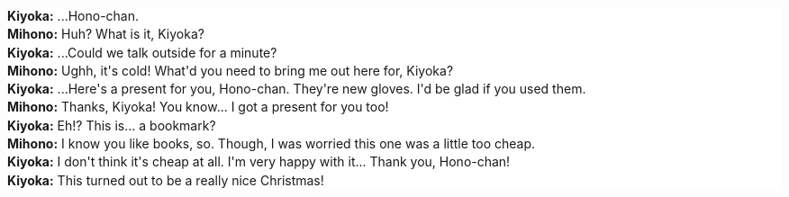 **Kiyoka:** ...Hono-chan.  
**Mihono:** Huh? What is it, Kiyoka?  
**Kiyoka:** ...Could we talk outside for a minute?  
**Mihono:** Ughh, it's cold! What'd you need to bring me out here for, Kiyoka?  
**Kiyoka:** ...Here's a present for you, Hono-chan. They're new gloves. I'd be glad if you used them.  
**Mihono:** Thanks, Kiyoka! You know... I got a present for you too!  
**Kiyoka:** Eh!? This is... a bookmark?  
**Mihono:** I know you like books, so. Though, I was worried this one was a little too cheap.  
**Kiyoka:** I don't think it's cheap at all. I'm very happy with it... Thank you, Hono-chan!  
**Kiyoka:** This turned out to be a really nice Christmas!  
